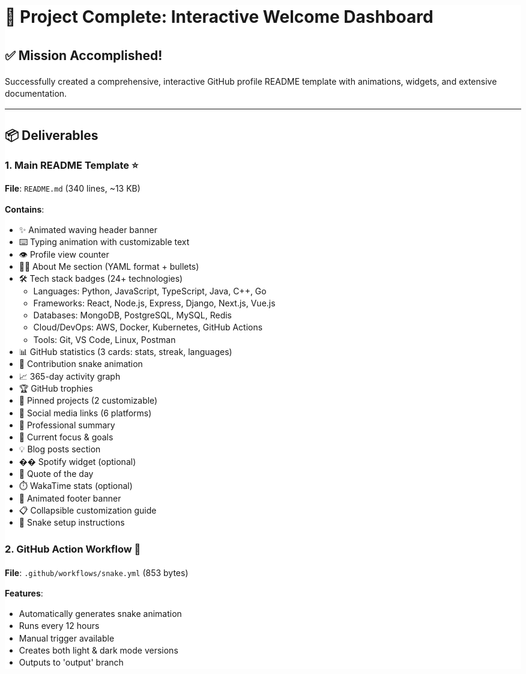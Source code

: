 # 🎊 Project Complete: Interactive Welcome Dashboard

## ✅ Mission Accomplished!

Successfully created a comprehensive, interactive GitHub profile README template with animations, widgets, and extensive documentation.

---

## 📦 Deliverables

### 1. Main README Template ⭐
**File**: `README.md` (340 lines, ~13 KB)

**Contains**:
- ✨ Animated waving header banner
- ⌨️ Typing animation with customizable text
- 👁️ Profile view counter
- 👨‍💻 About Me section (YAML format + bullets)
- 🛠️ Tech stack badges (24+ technologies)
  - Languages: Python, JavaScript, TypeScript, Java, C++, Go
  - Frameworks: React, Node.js, Express, Django, Next.js, Vue.js
  - Databases: MongoDB, PostgreSQL, MySQL, Redis
  - Cloud/DevOps: AWS, Docker, Kubernetes, GitHub Actions
  - Tools: Git, VS Code, Linux, Postman
- 📊 GitHub statistics (3 cards: stats, streak, languages)
- 🐍 Contribution snake animation
- 📈 365-day activity graph
- 🏆 GitHub trophies
- 📌 Pinned projects (2 customizable)
- 🤝 Social media links (6 platforms)
- 💼 Professional summary
- 🎯 Current focus & goals
- 💡 Blog posts section
- �� Spotify widget (optional)
- 💭 Quote of the day
- ⏱️ WakaTime stats (optional)
- 🌊 Animated footer banner
- 📋 Collapsible customization guide
- 🐍 Snake setup instructions

### 2. GitHub Action Workflow 🤖
**File**: `.github/workflows/snake.yml` (853 bytes)

**Features**:
- Automatically generates snake animation
- Runs every 12 hours
- Manual trigger available
- Creates both light & dark mode versions
- Outputs to 'output' branch
